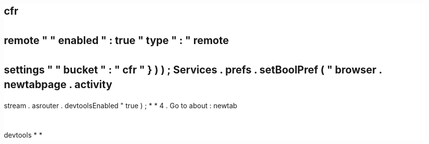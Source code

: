 cfr
-
remote
"
"
enabled
"
:
true
"
type
"
:
"
remote
-
settings
"
"
bucket
"
:
"
cfr
"
}
)
)
;
Services
.
prefs
.
setBoolPref
(
"
browser
.
newtabpage
.
activity
-
stream
.
asrouter
.
devtoolsEnabled
"
true
)
;
*
*
4
.
Go
to
about
:
newtab
#
devtools
*
*